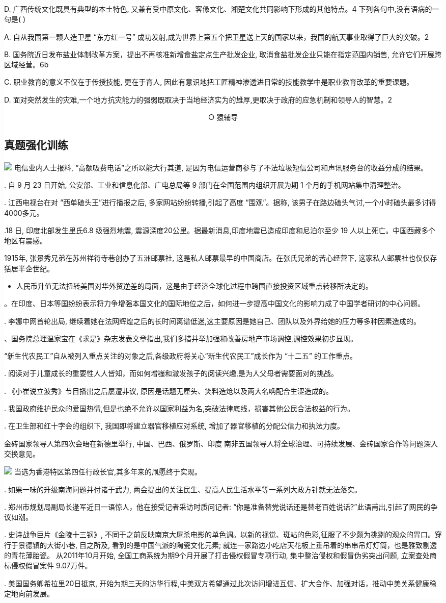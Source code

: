 D. 广西传统文化既具有典型的本土特色, 又兼有受中原文化、客㑰文化、湘楚文化共同影响下形成的其他特点。4
下列各句中,没有语病的一句是( )

A. 自从我国第一颗人造卫星 “东方红一号” 成功发射,成为世界上第五个把卫星送上天的国家以来，我国的航天事业取得了巨大的突破。2

B. 国务院近日发布盐业体制改革方案，提出不再核准新增食盐定点生产批发企业, 取消食盐批发企业只能在指定范围内销售, 允许它们开展跨区域经营。6b

C. 职业教育的意义不仅在于传授技能, 更在于育人, 因此有意识地把工匠精神渗透进日常的技能教学中是职业教育改革的重要课题。

D. 面对突然发生的灾难,一个地方抗灾能力的强弱既取决于当地经济实为的雄厚,更取决于政府的应急机制和领导人的智慧。2

$$
\text { ○ 猿辅导 }
$$

## 真题强化训练

![](https://cdn.mathpix.com/cropped/2024_04_28_6caba2510d18204442d6g-21.jpg?height=542&width=2502&top_left_y=1336&top_left_x=-4)
电信业内人士报料, “高额吸费电话”之所以能大行其道, 是因为电信运营商参与了不法垃圾短信公司和声讯服务台的收益分成的结果。

. 自 9 月 23 日开始, 公安部、工业和信息化部、广电总局等 9 部门在全国范围内组织开展为期 1 个月的手机网站集中清理整治。

. 江西电视台在对 “西单磕头王”进行播报之后, 多家网站纷纷转播,引起了高度 “围观”。据称, 该男子在路边磕头气讨,一个小时磕头最多讨得4000多元。

.18 日, 印度北部发生里氏6.8 级强烈地震, 震源深度20公里。据最新消息,印度地震已造成印度和尼泊尔至少 19 人以上死亡。中国西藏多个地区有震感。

1915年, 张景秀兄弟在苏州祥符寺巷创办了五洲邮票社, 这是私人邮票最早的中国商店。在张氏兄弟的苦心经营下, 这家私人邮票社也仅仅存狧居半企世纪。

- 人民币升值无法扭转美国对华外贸逆差的局面，这是由于经济全球化过程中跨国直接投资区域重点转移所决定的。

。在印度、日本等国纷纷表示将力争增强本国文化的国际地位之后，如何进一步提高中国文化的影响力成了中国学者研讨的中心问题。

. 李娜中网首轮出局, 继续着她在法网辉煌之后的长时间离谱低迷,这主要原因是她自己、团队以及外界给她的压力等多种因素造成的。

、国务院总理温家宝在《求是》杂志发表文章指出,我们多措并举加强和改善房地产市场调控,调控效果初步显现。

“新生代农民工”自从被列入重点关注的对象之后,各级政府将关心“新生代农民工”成长作为 “十二五” 的工作重点。

. 阅读对于儿童成长的重要性人人皆知，而如何增嵹和潵发孩子的阅读兴趣,是为人父母者需要面对的挑战。

. 《小崔说立波秀》节目播出之后屡遭非议, 原因是话题无厘头、笑料造炝以及两大名唃配合生涩造成的。

. 我国政府维护民众的爱国热情,但是也绝不允许以国家利益为名,突破法律底线，损害其他公民合法权益的行为。

. 在卫生部和红十字会的组织下, 我国即将建立器官移植应对系统, 增加了器官移植的分配公信力和执法力度。

金砖国家领导人第四次会晤在新德里举行, 中国、巴西、俄罗斯、印度 南非五国领导人将全球治理、可持续发展、金砖国家合作等问题深入交换意见。

![](https://cdn.mathpix.com/cropped/2024_04_28_6caba2510d18204442d6g-25.jpg?height=99&width=2264&top_left_y=110&top_left_x=156)
当选为香港特区第四任行政长官,其多年来的凧愿终于实现。

. 如果一味的升级南海问题并付诸于武力, 两会提出的关注民生、提高人民生活水平等一系列大政方针就无法落实。

. 郑州市规划局副局长逯军近日一语惊人，他在接受记者采访时质问记者: “你是准备替党说话还是替老百姓说话?”此语甫出,引起了网民的争议如潮。

. 史诗战争巨片《金陵十三钢》, 不同于之前反映南京大屠杀电影的单色调。以新的视觉、斑站的色彩,征服了不少颇为挑剔的观众的胃口。穿行于景德镇的大街小巷, 目之所及, 看到的是中国气派的陶瓷文化元素; 就连一家路边小吃店天花板上垂吊着的串串吊灯灯筒，也是雅致剔透的青花薄胎瓷。
从2011年10月开始, 全国工商系统为期9个月开展了打击侵权假冒专项行动, 集中整治侵权和假冒伪劣突出问题, 立案查处商标侵权假冒案件 9.07万件。

. 美国国务卿希拉里20日抵京, 开始为期三天的访华行程,中美双方希望通过此次访问增进互信、扩大合作、加强对话，推动中美关系健康稳定地向前发展。
